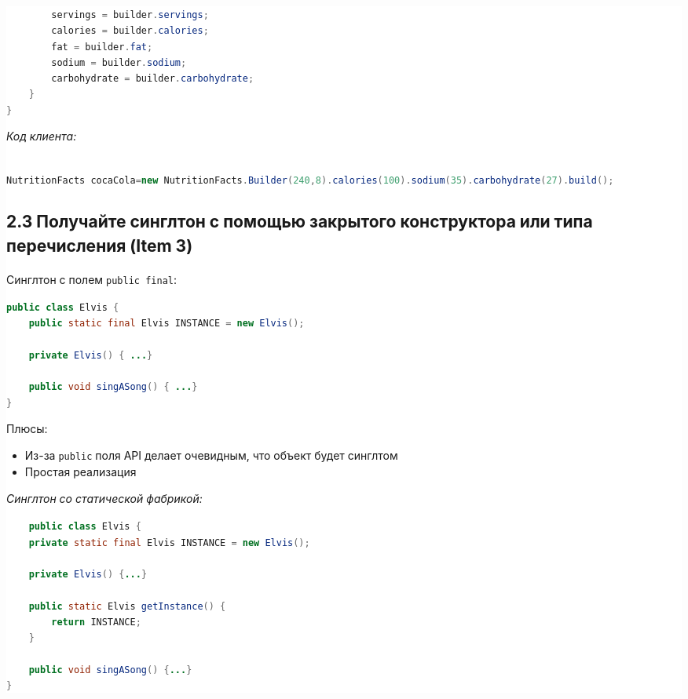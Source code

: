 ```java
        servings = builder.servings;
        calories = builder.calories;
        fat = builder.fat;
        sodium = builder.sodium;
        carbohydrate = builder.carbohydrate;
    }
}
```

_Код клиента:_

```java

NutritionFacts cocaCola=new NutritionFacts.Builder(240,8).calories(100).sodium(35).carbohydrate(27).build();

```

## 2.3 Получайте синглтон с помощью закрытого конструктора или типа перечисления (Item 3)

Синглтон с полем `public final`:

```java
public class Elvis {
    public static final Elvis INSTANCE = new Elvis();

    private Elvis() { ...}

    public void singASong() { ...}
}

```

Плюсы:

- Из-за `public` поля API делает очевидным, что объект будет синглтом
- Простая реализация

_Синглтон со статической фабрикой:_

```java
    public class Elvis {
    private static final Elvis INSTANCE = new Elvis();

    private Elvis() {...}

    public static Elvis getInstance() {
        return INSTANCE;
    }

    public void singASong() {...}
}

```
